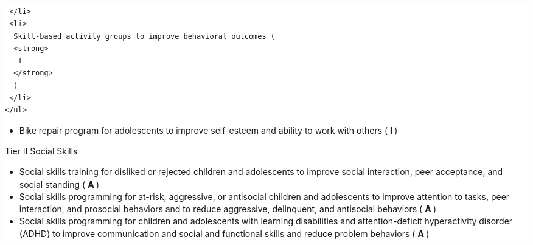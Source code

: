      </li>
     <li>
      Skill-based activity groups to improve behavioral outcomes (
      <strong>
       I
      </strong>
      )
     </li>
    </ul>
   </td>
   <td valign="top">
    <ul style="list-style-type: disc;">
     <li>
      Bike repair program for adolescents to improve self-esteem and ability to work with others (
      <strong>
       I
      </strong>
      )
     </li>
    </ul>
   </td>
   <td valign="top">
   </td>
  </tr>
  <tr>
   <th class="Center" colspan="4" valign="top">
    Tier II
   </th>
  </tr>
  <tr>
   <th colspan="4" valign="top">
    Social Skills
   </th>
  </tr>
  <tr>
   <td valign="top">
   </td>
   <td valign="top">
    <ul style="list-style-type: disc;">
     <li>
      Social skills training for disliked or rejected children and adolescents to improve social interaction, peer acceptance, and social standing (
      <strong>
       A
      </strong>
      )
     </li>
     <li>
      Social skills programming for at-risk, aggressive, or antisocial children and adolescents to improve attention to tasks, peer interaction, and prosocial behaviors and to reduce aggressive, delinquent, and antisocial behaviors (
      <strong>
       A
      </strong>
      )
     </li>
     <li>
      Social skills programming for children and adolescents with learning disabilities and attention-deficit hyperactivity disorder (ADHD) to improve communication and social and functional skills and reduce problem behaviors (
      <strong>
       A
      </strong>
      )